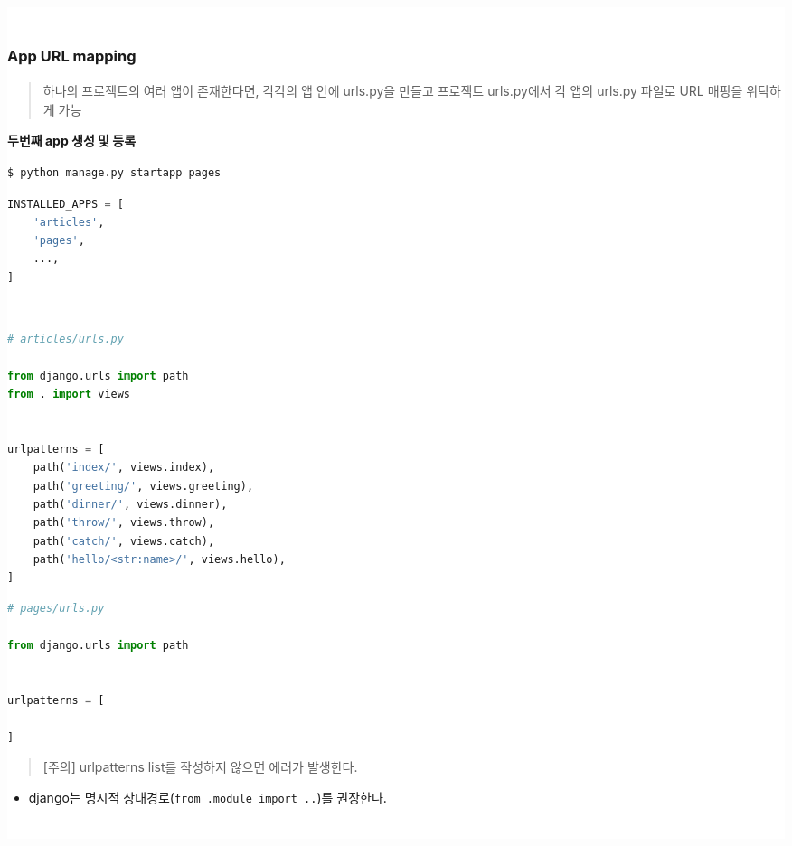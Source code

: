 <br>

### App URL mapping

> 하나의 프로젝트의 여러 앱이 존재한다면, 
> 각각의 앱 안에 urls.py을 만들고 프로젝트 urls.py에서 각 앱의 urls.py 파일로 URL 매핑을 위탁하게 가능

**두번째 app 생성 및 등록**

```bash
$ python manage.py startapp pages
```

```python
INSTALLED_APPS = [
    'articles',
    'pages',
    ...,
]
```

<br>

```python
# articles/urls.py

from django.urls import path
from . import views 


urlpatterns = [
    path('index/', views.index),
    path('greeting/', views.greeting),
    path('dinner/', views.dinner),
    path('throw/', views.throw),
    path('catch/', views.catch),
    path('hello/<str:name>/', views.hello),
]
```

```python
# pages/urls.py

from django.urls import path


urlpatterns = [

]
```

> [주의] urlpatterns list를 작성하지 않으면 에러가 발생한다.

- django는 명시적 상대경로(`from .module import ..`)를 권장한다.

<br>
